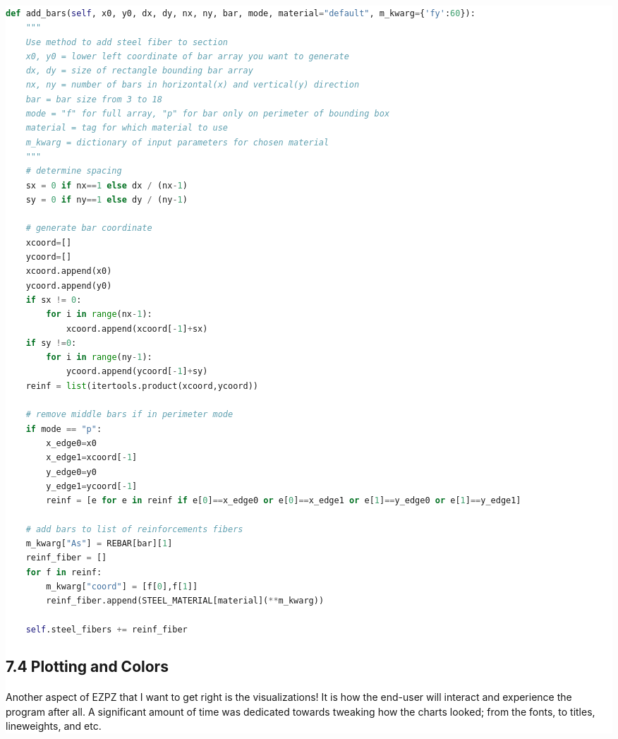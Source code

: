 ```python
def add_bars(self, x0, y0, dx, dy, nx, ny, bar, mode, material="default", m_kwarg={'fy':60}):
    """
    Use method to add steel fiber to section
    x0, y0 = lower left coordinate of bar array you want to generate
    dx, dy = size of rectangle bounding bar array
    nx, ny = number of bars in horizontal(x) and vertical(y) direction
    bar = bar size from 3 to 18
    mode = "f" for full array, "p" for bar only on perimeter of bounding box
    material = tag for which material to use
    m_kwarg = dictionary of input parameters for chosen material
    """
    # determine spacing
    sx = 0 if nx==1 else dx / (nx-1)
    sy = 0 if ny==1 else dy / (ny-1)
    
    # generate bar coordinate
    xcoord=[]
    ycoord=[]
    xcoord.append(x0)
    ycoord.append(y0)
    if sx != 0:
        for i in range(nx-1):
            xcoord.append(xcoord[-1]+sx)
    if sy !=0:
        for i in range(ny-1):
            ycoord.append(ycoord[-1]+sy)
    reinf = list(itertools.product(xcoord,ycoord))
    
    # remove middle bars if in perimeter mode
    if mode == "p":
        x_edge0=x0
        x_edge1=xcoord[-1]
        y_edge0=y0
        y_edge1=ycoord[-1]
        reinf = [e for e in reinf if e[0]==x_edge0 or e[0]==x_edge1 or e[1]==y_edge0 or e[1]==y_edge1]
        
    # add bars to list of reinforcements fibers
    m_kwarg["As"] = REBAR[bar][1]
    reinf_fiber = []
    for f in reinf:
        m_kwarg["coord"] = [f[0],f[1]]
        reinf_fiber.append(STEEL_MATERIAL[material](**m_kwarg))
        
    self.steel_fibers += reinf_fiber
```

## 7.4 Plotting and Colors
Another aspect of EZPZ that I want to get right is the visualizations! It is how the end-user will interact and experience the program after all. A significant amount of time was dedicated towards tweaking how the charts looked; from the fonts, to titles, lineweights, and etc.

